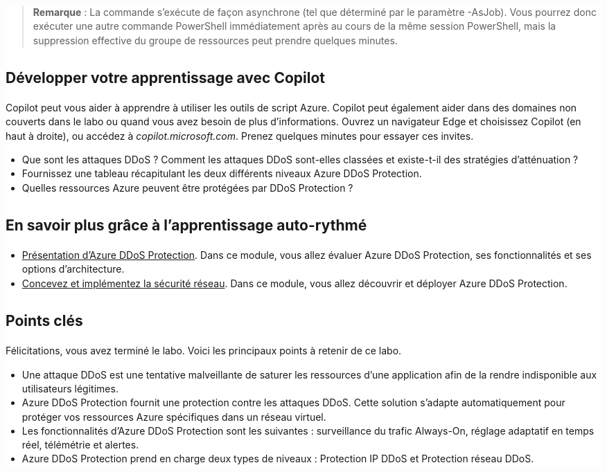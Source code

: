 >**Remarque** : La commande s’exécute de façon asynchrone (tel que déterminé par le paramètre -AsJob). Vous pourrez donc exécuter une autre commande PowerShell immédiatement après au cours de la même session PowerShell, mais la suppression effective du groupe de ressources peut prendre quelques minutes.

## Développer votre apprentissage avec Copilot

Copilot peut vous aider à apprendre à utiliser les outils de script Azure. Copilot peut également aider dans des domaines non couverts dans le labo ou quand vous avez besoin de plus d’informations. Ouvrez un navigateur Edge et choisissez Copilot (en haut à droite), ou accédez à *copilot.microsoft.com*. Prenez quelques minutes pour essayer ces invites.
+ Que sont les attaques DDoS ? Comment les attaques DDoS sont-elles classées et existe-t-il des stratégies d’atténuation ?
+ Fournissez une tableau récapitulant les deux différents niveaux Azure DDoS Protection.
+ Quelles ressources Azure peuvent être protégées par DDoS Protection ?


## En savoir plus grâce à l’apprentissage auto-rythmé

+ [Présentation d’Azure DDoS Protection](https://learn.microsoft.com/training/modules/introduction-azure-ddos-protection/). Dans ce module, vous allez évaluer Azure DDoS Protection, ses fonctionnalités et ses options d’architecture.
+ [Concevez et implémentez la sécurité réseau](https://learn.microsoft.com/training/modules/design-implement-network-security-monitoring/). Dans ce module, vous allez découvrir et déployer Azure DDoS Protection.

  
## Points clés

Félicitations, vous avez terminé le labo. Voici les principaux points à retenir de ce labo. 
+ Une attaque DDoS est une tentative malveillante de saturer les ressources d’une application afin de la rendre indisponible aux utilisateurs légitimes. 
+ Azure DDoS Protection fournit une protection contre les attaques DDoS. Cette solution s’adapte automatiquement pour protéger vos ressources Azure spécifiques dans un réseau virtuel. 
+ Les fonctionnalités d’Azure DDoS Protection sont les suivantes : surveillance du trafic Always-On, réglage adaptatif en temps réel, télémétrie et alertes.  
+ Azure DDoS Protection prend en charge deux types de niveaux : Protection IP DDoS et Protection réseau DDoS.
